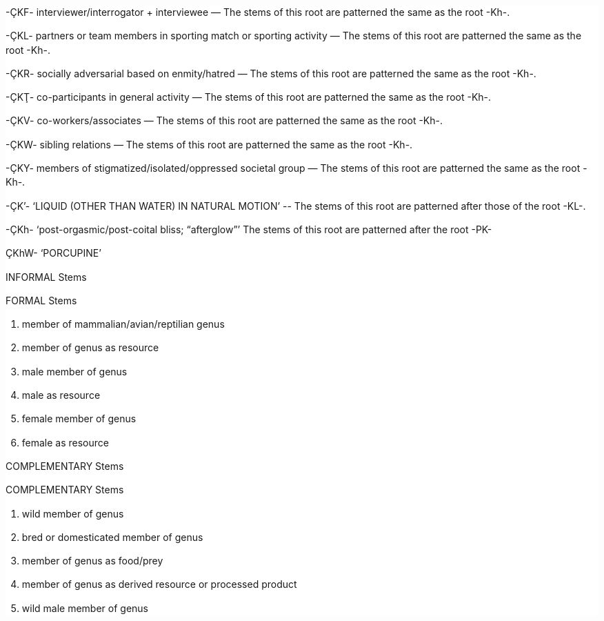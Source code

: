 -ÇKF- interviewer/interrogator + interviewee — The stems of this root are patterned the same as the root -Kh-.

-ÇKL- partners or team members in sporting match or sporting activity — The stems of this root are patterned the same as the root -Kh-.

-ÇKR- socially adversarial based on enmity/hatred — The stems of this root are patterned the same as the root -Kh-.

-ÇKŢ- co-participants in general activity — The stems of this root are patterned the same as the root -Kh-.

-ÇKV- co-workers/associates — The stems of this root are patterned the same as the root -Kh-.

-ÇKW- sibling relations — The stems of this root are patterned the same as the root -Kh-.

-ÇKY- members of stigmatized/isolated/oppressed societal group — The stems of this root are patterned the same as the root -Kh-.

-ÇK’- ‘LIQUID (OTHER THAN WATER) IN NATURAL MOTION’ -- The stems of this root are patterned after those of the root -KL-.


-ÇKh-  ‘post-orgasmic/post-coital bliss; “afterglow”’ The stems of this root are patterned after the root -PK-

 

ÇKhW-    ‘PORCUPINE’

INFORMAL Stems
	

FORMAL Stems

1. member of mammalian/avian/reptilian genus
	

1. member of genus as resource

2. male member of genus
	

2. male as resource

3. female member of genus
	

3. female as resource

COMPLEMENTARY Stems
	

COMPLEMENTARY Stems

1. wild member of genus
	

1. bred or domesticated member of genus
	

1. member of genus as food/prey
	

1. member of genus as derived resource or processed product

2. wild male member of genus
	